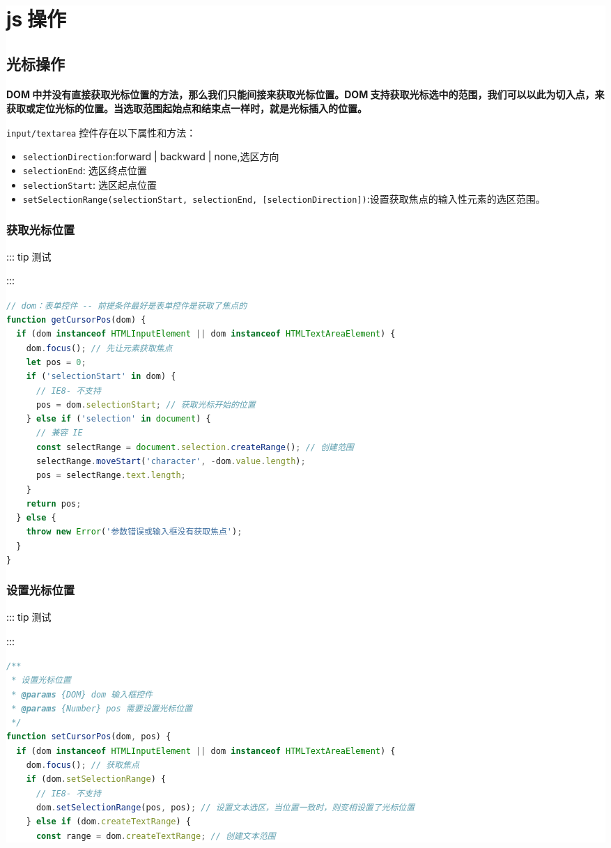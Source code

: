 # js 操作

## 光标操作

**DOM 中并没有直接获取光标位置的方法，那么我们只能间接来获取光标位置。DOM 支持获取光标选中的范围，我们可以以此为切入点，来获取或定位光标的位置。当选取范围起始点和结束点一样时，就是光标插入的位置。**

`input/textarea` 控件存在以下属性和方法：

- `selectionDirection`:forward | backward | none,选区方向
- `selectionEnd`: 选区终点位置
- `selectionStart`: 选区起点位置
- `setSelectionRange(selectionStart, selectionEnd, [selectionDirection])`:设置获取焦点的输入性元素的选区范围。

### 获取光标位置

::: tip 测试

<html-test type="getCursor" />

:::

```js
// dom：表单控件 -- 前提条件最好是表单控件是获取了焦点的
function getCursorPos(dom) {
  if (dom instanceof HTMLInputElement || dom instanceof HTMLTextAreaElement) {
    dom.focus(); // 先让元素获取焦点
    let pos = 0;
    if ('selectionStart' in dom) {
      // IE8- 不支持
      pos = dom.selectionStart; // 获取光标开始的位置
    } else if ('selection' in document) {
      // 兼容 IE
      const selectRange = document.selection.createRange(); // 创建范围
      selectRange.moveStart('character', -dom.value.length);
      pos = selectRange.text.length;
    }
    return pos;
  } else {
    throw new Error('参数错误或输入框没有获取焦点');
  }
}
```

### 设置光标位置

::: tip 测试

<html-test type="setCursor" />

:::

```js
/**
 * 设置光标位置
 * @params {DOM} dom 输入框控件
 * @params {Number} pos 需要设置光标位置
 */
function setCursorPos(dom, pos) {
  if (dom instanceof HTMLInputElement || dom instanceof HTMLTextAreaElement) {
    dom.focus(); // 获取焦点
    if (dom.setSelectionRange) {
      // IE8- 不支持
      dom.setSelectionRange(pos, pos); // 设置文本选区，当位置一致时，则变相设置了光标位置
    } else if (dom.createTextRange) {
      const range = dom.createTextRange; // 创建文本范围
```